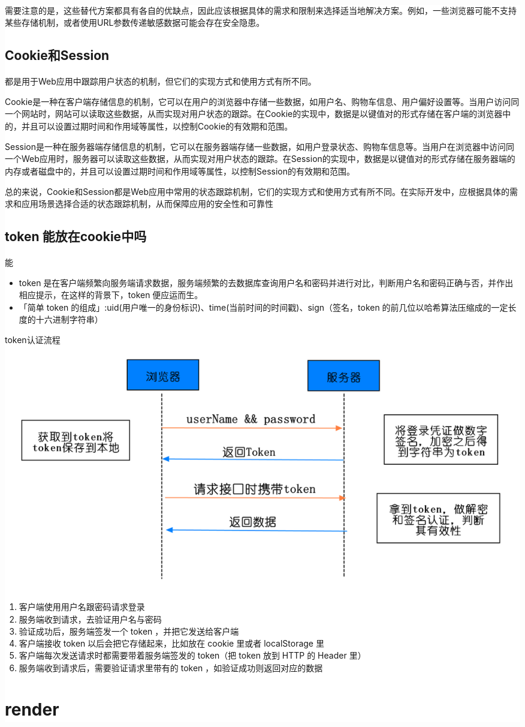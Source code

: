 需要注意的是，这些替代方案都具有各自的优缺点，因此应该根据具体的需求和限制来选择适当地解决方案。例如，一些浏览器可能不支持某些存储机制，或者使用URL参数传递敏感数据可能会存在安全隐患。

## Cookie和Session

都是用于Web应用中跟踪用户状态的机制，但它们的实现方式和使用方式有所不同。

Cookie是一种在客户端存储信息的机制，它可以在用户的浏览器中存储一些数据，如用户名、购物车信息、用户偏好设置等。当用户访问同一个网站时，网站可以读取这些数据，从而实现对用户状态的跟踪。在Cookie的实现中，数据是以键值对的形式存储在客户端的浏览器中的，并且可以设置过期时间和作用域等属性，以控制Cookie的有效期和范围。

Session是一种在服务器端存储信息的机制，它可以在服务器端存储一些数据，如用户登录状态、购物车信息等。当用户在浏览器中访问同一个Web应用时，服务器可以读取这些数据，从而实现对用户状态的跟踪。在Session的实现中，数据是以键值对的形式存储在服务器端的内存或者磁盘中的，并且可以设置过期时间和作用域等属性，以控制Session的有效期和范围。

总的来说，Cookie和Session都是Web应用中常用的状态跟踪机制，它们的实现方式和使用方式有所不同。在实际开发中，应根据具体的需求和应用场景选择合适的状态跟踪机制，从而保障应用的安全性和可靠性

## token 能放在cookie中吗

能

- token 是在客户端频繁向服务端请求数据，服务端频繁的去数据库查询用户名和密码并进行对比，判断用户名和密码正确与否，并作出相应提示，在这样的背景下，token 便应运而生。
- 「简单 token 的组成」:uid(用户唯一的身份标识)、time(当前时间的时间戳)、sign（签名，token 的前几位以哈希算法压缩成的一定长度的十六进制字符串）

token认证流程

![A15371DCA92780086ECA57869EEE4AA4.png](Browser%2085b42a490dba4879a88d9dc2d992bb64/A15371DCA92780086ECA57869EEE4AA4.png)

1. 客户端使用用户名跟密码请求登录
2. 服务端收到请求，去验证用户名与密码
3. 验证成功后，服务端签发一个 token ，并把它发送给客户端
4. 客户端接收 token 以后会把它存储起来，比如放在 cookie 里或者 localStorage 里
5. 客户端每次发送请求时都需要带着服务端签发的 token（把 token 放到 HTTP 的 Header 里）
6. 服务端收到请求后，需要验证请求里带有的 token ，如验证成功则返回对应的数据

# render
